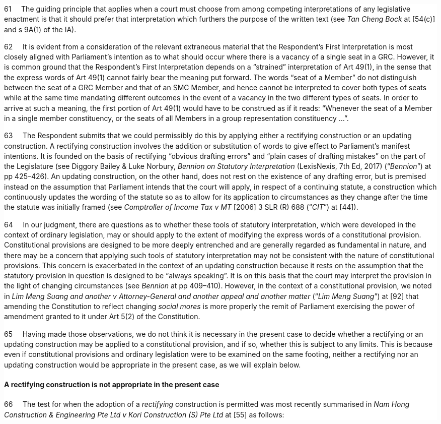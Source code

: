61     The guiding principle that applies when a court must choose from among competing interpretations of any legislative enactment is that it should prefer that interpretation which furthers the purpose of the written text (see _Tan Cheng Bock_ at \[54(c)\] and s 9A(1) of the IA).

62     It is evident from a consideration of the relevant extraneous material that the Respondent’s First Interpretation is most closely aligned with Parliament’s intention as to what should occur where there is a vacancy of a single seat in a GRC. However, it is common ground that the Respondent’s First Interpretation depends on a “strained” interpretation of Art 49(1), in the sense that the express words of Art 49(1) cannot fairly bear the meaning put forward. The words “seat of a Member” do not distinguish between the seat of a GRC Member and that of an SMC Member, and hence cannot be interpreted to cover both types of seats while at the same time mandating different outcomes in the event of a vacancy in the two different types of seats. In order to arrive at such a meaning, the first portion of Art 49(1) would have to be construed as if it reads: “Whenever the seat of a Member in a single member constituency, or the seats of all Members in a group representation constituency …”.

63     The Respondent submits that we could permissibly do this by applying either a rectifying construction or an updating construction. A rectifying construction involves the addition or substitution of words to give effect to Parliament’s manifest intentions. It is founded on the basis of rectifying “obvious drafting errors” and “plain cases of drafting mistakes” on the part of the Legislature (see Diggory Bailey & Luke Norbury, _Bennion on Statutory Interpretation_ (LexisNexis, 7th Ed, 2017) (“_Bennion_”) at pp 425–426). An updating construction, on the other hand, does not rest on the existence of any drafting error, but is premised instead on the assumption that Parliament intends that the court will apply, in respect of a continuing statute, a construction which continuously updates the wording of the statute so as to allow for its application to circumstances as they change after the time the statute was initially framed (see _Comptroller of Income Tax v MT_ \[2006\] 3 SLR (R) 688 (“_CIT_”) at \[44\]).

64     In our judgment, there are questions as to whether these tools of statutory interpretation, which were developed in the context of ordinary legislation, may or should apply to the extent of modifying the express words of a constitutional provision. Constitutional provisions are designed to be more deeply entrenched and are generally regarded as fundamental in nature, and there may be a concern that applying such tools of statutory interpretation may not be consistent with the nature of constitutional provisions. This concern is exacerbated in the context of an updating construction because it rests on the assumption that the statutory provision in question is designed to be “always speaking”. It is on this basis that the court may interpret the provision in the light of changing circumstances (see _Bennion_ at pp 409–410). However, in the context of a constitutional provision, we noted in _Lim Meng Suang and another v Attorney-General and another appeal and another matter_ (“_Lim Meng Suang_”) at \[92\] that amending the Constitution to reflect changing _social mores_ is more properly the remit of Parliament exercising the power of amendment granted to it under Art 5(2) of the Constitution.

65     Having made those observations, we do not think it is necessary in the present case to decide whether a rectifying or an updating construction may be applied to a constitutional provision, and if so, whether this is subject to any limits. This is because even if constitutional provisions and ordinary legislation were to be examined on the same footing, neither a rectifying nor an updating construction would be appropriate in the present case, as we will explain below.

#### A rectifying construction is not appropriate in the present case

66     The test for when the adoption of a _rectifying_ construction is permitted was most recently summarised in _Nam Hong Construction & Engineering Pte Ltd v Kori Construction (S) Pte Ltd_ at \[55\] as follows:
